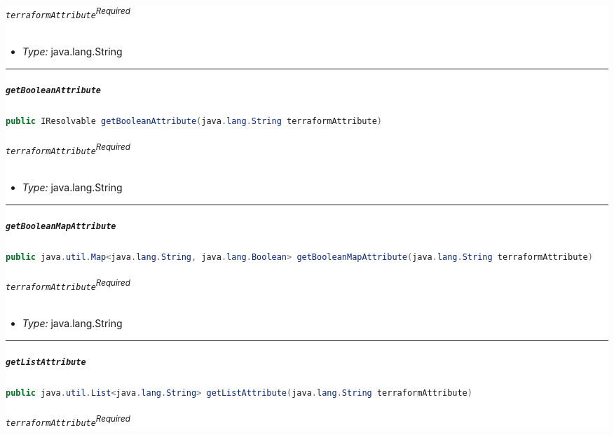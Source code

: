 ###### `terraformAttribute`<sup>Required</sup> <a name="terraformAttribute" id="@cdktf/provider-tfe.dataTfeVariables.DataTfeVariablesTerraformOutputReference.getAnyMapAttribute.parameter.terraformAttribute"></a>

- *Type:* java.lang.String

---

##### `getBooleanAttribute` <a name="getBooleanAttribute" id="@cdktf/provider-tfe.dataTfeVariables.DataTfeVariablesTerraformOutputReference.getBooleanAttribute"></a>

```java
public IResolvable getBooleanAttribute(java.lang.String terraformAttribute)
```

###### `terraformAttribute`<sup>Required</sup> <a name="terraformAttribute" id="@cdktf/provider-tfe.dataTfeVariables.DataTfeVariablesTerraformOutputReference.getBooleanAttribute.parameter.terraformAttribute"></a>

- *Type:* java.lang.String

---

##### `getBooleanMapAttribute` <a name="getBooleanMapAttribute" id="@cdktf/provider-tfe.dataTfeVariables.DataTfeVariablesTerraformOutputReference.getBooleanMapAttribute"></a>

```java
public java.util.Map<java.lang.String, java.lang.Boolean> getBooleanMapAttribute(java.lang.String terraformAttribute)
```

###### `terraformAttribute`<sup>Required</sup> <a name="terraformAttribute" id="@cdktf/provider-tfe.dataTfeVariables.DataTfeVariablesTerraformOutputReference.getBooleanMapAttribute.parameter.terraformAttribute"></a>

- *Type:* java.lang.String

---

##### `getListAttribute` <a name="getListAttribute" id="@cdktf/provider-tfe.dataTfeVariables.DataTfeVariablesTerraformOutputReference.getListAttribute"></a>

```java
public java.util.List<java.lang.String> getListAttribute(java.lang.String terraformAttribute)
```

###### `terraformAttribute`<sup>Required</sup> <a name="terraformAttribute" id="@cdktf/provider-tfe.dataTfeVariables.DataTfeVariablesTerraformOutputReference.getListAttribute.parameter.terraformAttribute"></a>
